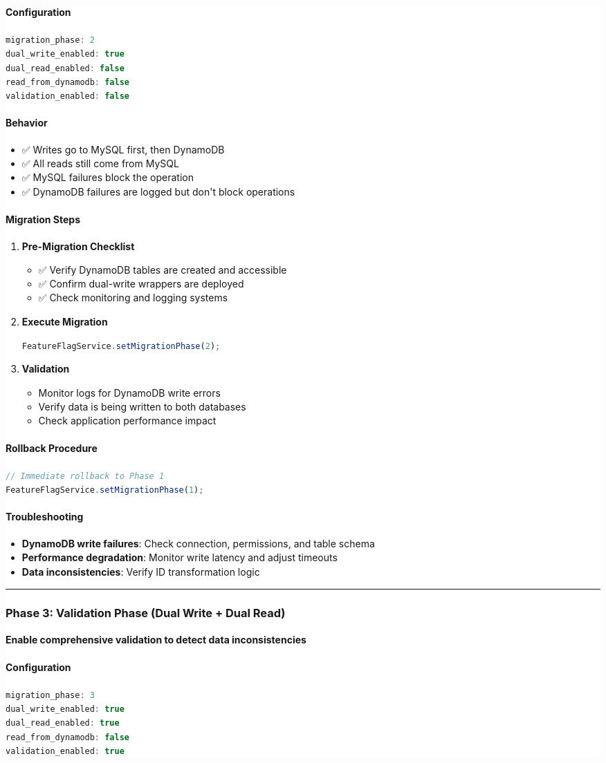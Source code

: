 #### Configuration
```typescript
migration_phase: 2
dual_write_enabled: true
dual_read_enabled: false
read_from_dynamodb: false  
validation_enabled: false
```

#### Behavior
- ✅ Writes go to MySQL first, then DynamoDB
- ✅ All reads still come from MySQL
- ✅ MySQL failures block the operation
- ✅ DynamoDB failures are logged but don't block operations

#### Migration Steps
1. **Pre-Migration Checklist**
   - ✅ Verify DynamoDB tables are created and accessible
   - ✅ Confirm dual-write wrappers are deployed
   - ✅ Check monitoring and logging systems

2. **Execute Migration**
   ```typescript
   FeatureFlagService.setMigrationPhase(2);
   ```

3. **Validation**
   - Monitor logs for DynamoDB write errors
   - Verify data is being written to both databases
   - Check application performance impact

#### Rollback Procedure
```typescript
// Immediate rollback to Phase 1
FeatureFlagService.setMigrationPhase(1);
```

#### Troubleshooting
- **DynamoDB write failures**: Check connection, permissions, and table schema
- **Performance degradation**: Monitor write latency and adjust timeouts
- **Data inconsistencies**: Verify ID transformation logic

---

### Phase 3: Validation Phase (Dual Write + Dual Read)
**Enable comprehensive validation to detect data inconsistencies**

#### Configuration
```typescript
migration_phase: 3
dual_write_enabled: true
dual_read_enabled: true
read_from_dynamodb: false
validation_enabled: true
```
